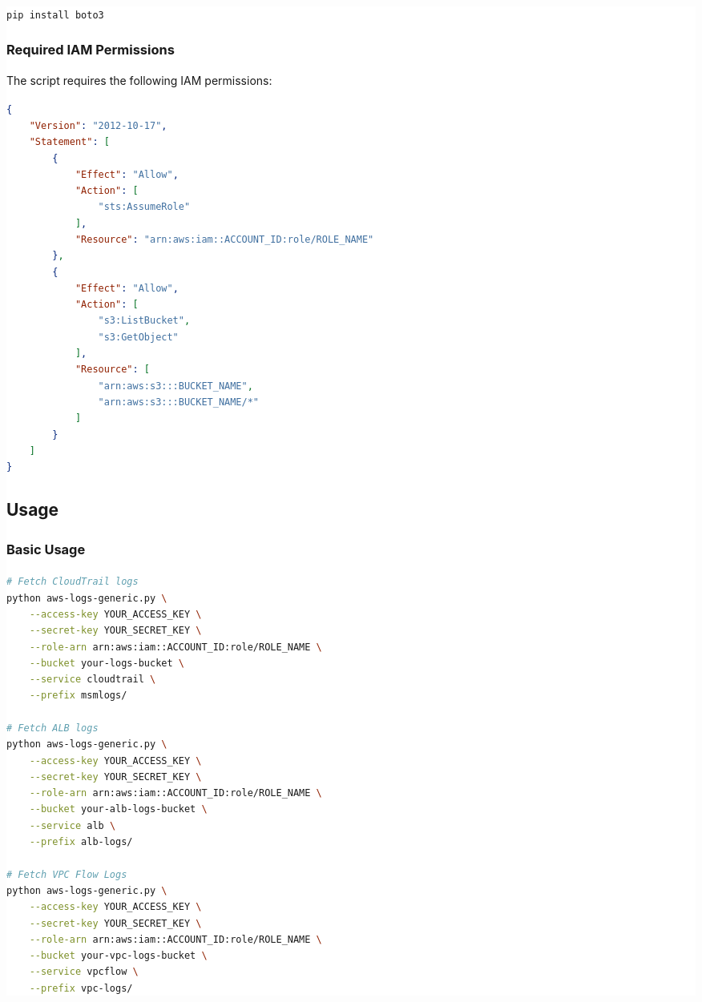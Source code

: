 ```bash
pip install boto3
```

### Required IAM Permissions

The script requires the following IAM permissions:

```json
{
    "Version": "2012-10-17",
    "Statement": [
        {
            "Effect": "Allow",
            "Action": [
                "sts:AssumeRole"
            ],
            "Resource": "arn:aws:iam::ACCOUNT_ID:role/ROLE_NAME"
        },
        {
            "Effect": "Allow",
            "Action": [
                "s3:ListBucket",
                "s3:GetObject"
            ],
            "Resource": [
                "arn:aws:s3:::BUCKET_NAME",
                "arn:aws:s3:::BUCKET_NAME/*"
            ]
        }
    ]
}
```

## Usage

### Basic Usage

```bash
# Fetch CloudTrail logs
python aws-logs-generic.py \
    --access-key YOUR_ACCESS_KEY \
    --secret-key YOUR_SECRET_KEY \
    --role-arn arn:aws:iam::ACCOUNT_ID:role/ROLE_NAME \
    --bucket your-logs-bucket \
    --service cloudtrail \
    --prefix msmlogs/

# Fetch ALB logs
python aws-logs-generic.py \
    --access-key YOUR_ACCESS_KEY \
    --secret-key YOUR_SECRET_KEY \
    --role-arn arn:aws:iam::ACCOUNT_ID:role/ROLE_NAME \
    --bucket your-alb-logs-bucket \
    --service alb \
    --prefix alb-logs/

# Fetch VPC Flow Logs
python aws-logs-generic.py \
    --access-key YOUR_ACCESS_KEY \
    --secret-key YOUR_SECRET_KEY \
    --role-arn arn:aws:iam::ACCOUNT_ID:role/ROLE_NAME \
    --bucket your-vpc-logs-bucket \
    --service vpcflow \
    --prefix vpc-logs/
```